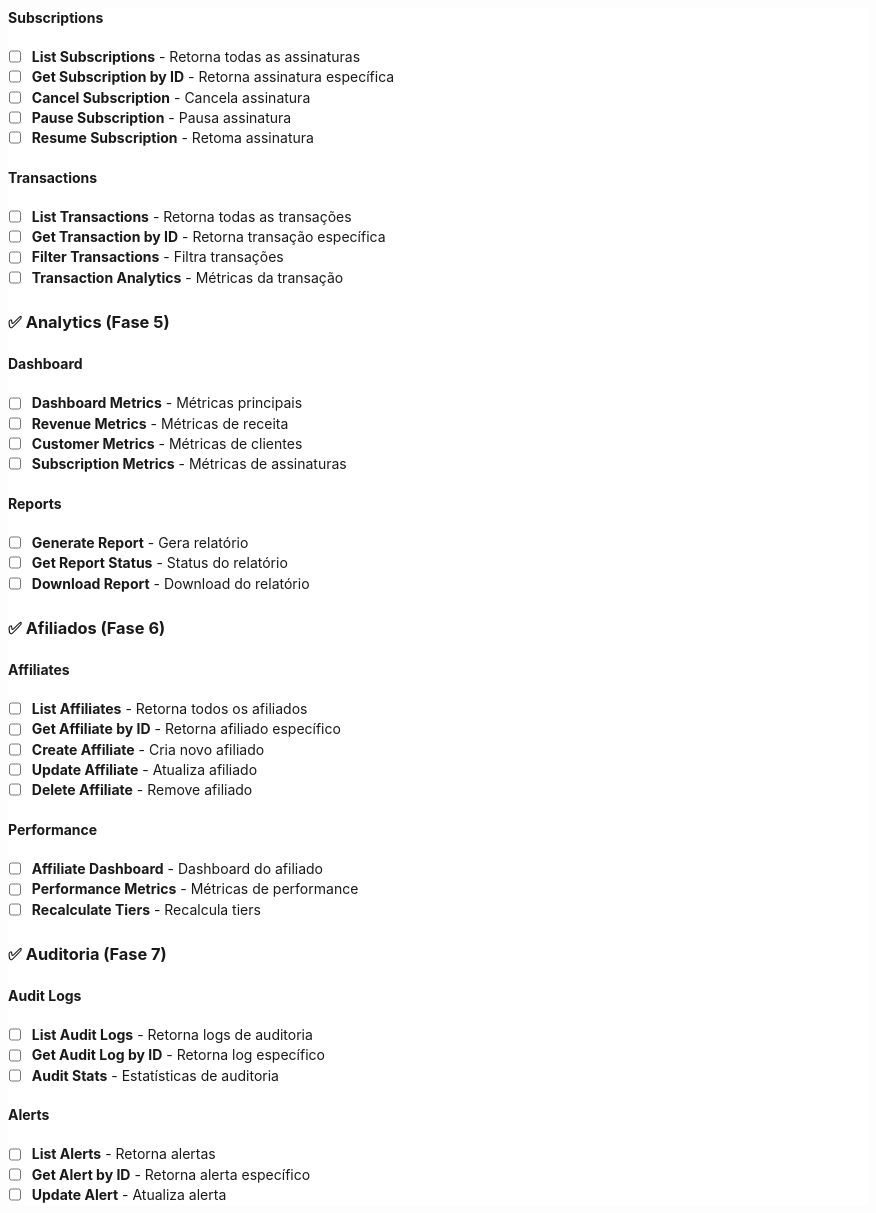 #### Subscriptions
- [ ] **List Subscriptions** - Retorna todas as assinaturas
- [ ] **Get Subscription by ID** - Retorna assinatura específica
- [ ] **Cancel Subscription** - Cancela assinatura
- [ ] **Pause Subscription** - Pausa assinatura
- [ ] **Resume Subscription** - Retoma assinatura

#### Transactions
- [ ] **List Transactions** - Retorna todas as transações
- [ ] **Get Transaction by ID** - Retorna transação específica
- [ ] **Filter Transactions** - Filtra transações
- [ ] **Transaction Analytics** - Métricas da transação

### ✅ Analytics (Fase 5)

#### Dashboard
- [ ] **Dashboard Metrics** - Métricas principais
- [ ] **Revenue Metrics** - Métricas de receita
- [ ] **Customer Metrics** - Métricas de clientes
- [ ] **Subscription Metrics** - Métricas de assinaturas

#### Reports
- [ ] **Generate Report** - Gera relatório
- [ ] **Get Report Status** - Status do relatório
- [ ] **Download Report** - Download do relatório

### ✅ Afiliados (Fase 6)

#### Affiliates
- [ ] **List Affiliates** - Retorna todos os afiliados
- [ ] **Get Affiliate by ID** - Retorna afiliado específico
- [ ] **Create Affiliate** - Cria novo afiliado
- [ ] **Update Affiliate** - Atualiza afiliado
- [ ] **Delete Affiliate** - Remove afiliado

#### Performance
- [ ] **Affiliate Dashboard** - Dashboard do afiliado
- [ ] **Performance Metrics** - Métricas de performance
- [ ] **Recalculate Tiers** - Recalcula tiers

### ✅ Auditoria (Fase 7)

#### Audit Logs
- [ ] **List Audit Logs** - Retorna logs de auditoria
- [ ] **Get Audit Log by ID** - Retorna log específico
- [ ] **Audit Stats** - Estatísticas de auditoria

#### Alerts
- [ ] **List Alerts** - Retorna alertas
- [ ] **Get Alert by ID** - Retorna alerta específico
- [ ] **Update Alert** - Atualiza alerta
